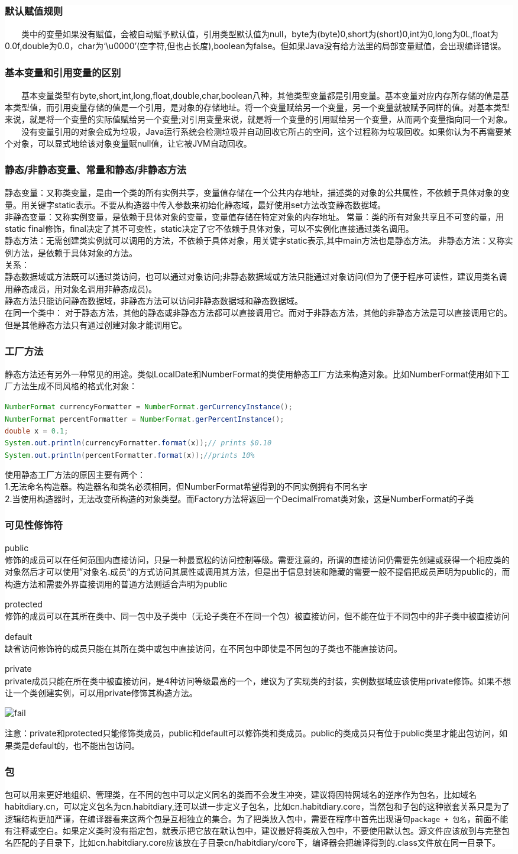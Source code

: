 ### 默认赋值规则
　　类中的变量如果没有赋值，会被自动赋予默认值，引用类型默认值为null，byte为(byte)0,short为(short)0,int为0,long为0L,float为0.0f,double为0.0，char为‘\u0000’(空字符,但也占长度),boolean为false。但如果Java没有给方法里的局部变量赋值，会出现编译错误。  

### 基本变量和引用变量的区别  
　　基本变量类型有byte,short,int,long,float,double,char,boolean八种，其他类型变量都是引用变量。基本变量对应内存所存储的值是基本类型值，而引用变量存储的值是一个引用，是对象的存储地址。将一个变量赋给另一个变量，另一个变量就被赋予同样的值。对基本类型来说，就是将一个变量的实际值赋给另一个变量;对引用变量来说，就是将一个变量的引用赋给另一个变量，从而两个变量指向同一个对象。  
　　没有变量引用的对象会成为垃圾，Java运行系统会检测垃圾并自动回收它所占的空间，这个过程称为垃圾回收。如果你认为不再需要某个对象，可以显式地给该对象变量赋null值，让它被JVM自动回收。  
  
### 静态/非静态变量、常量和静态/非静态方法  
静态变量：又称类变量，是由一个类的所有实例共享，变量值存储在一个公共内存地址，描述类的对象的公共属性，不依赖于具体对象的变量。用关键字static表示。不要从构造器中传入参数来初始化静态域，最好使用set方法改变静态数据域。  
非静态变量：又称实例变量，是依赖于具体对象的变量，变量值存储在特定对象的内存地址。
常量：类的所有对象共享且不可变的量，用static final修饰，final决定了其不可变性，static决定了它不依赖于具体对象，可以不实例化直接通过类名调用。  
静态方法：无需创建类实例就可以调用的方法，不依赖于具体对象，用关键字static表示,其中main方法也是静态方法。
非静态方法：又称实例方法，是依赖于具体对象的方法。  
关系：  
静态数据域或方法既可以通过类访问，也可以通过对象访问;非静态数据域或方法只能通过对象访问(但为了便于程序可读性，建议用类名调用静态成员，用对象名调用非静态成员)。  
静态方法只能访问静态数据域，非静态方法可以访问非静态数据域和静态数据域。   
在同一个类中： 对于静态方法，其他的静态或非静态方法都可以直接调用它。而对于非静态方法，其他的非静态方法是可以直接调用它的。但是其他静态方法只有通过创建对象才能调用它。

### 工厂方法  
静态方法还有另外一种常见的用途。类似LocalDate和NumberFormat的类使用静态工厂方法来构造对象。比如NumberFormat使用如下工厂方法生成不同风格的格式化对象：  
```java
NumberFormat currencyFormatter = NumberFormat.gerCurrencyInstance();  
NumberFormat percentFormatter = NumberFormat.gerPercentInstance();  
double x = 0.1;  
System.out.println(currencyFormatter.format(x));// prints $0.10
System.out.println(percentFormatter.format(x));//prints 10%
```
使用静态工厂方法的原因主要有两个：  
1.无法命名构造器。构造器名和类名必须相同，但NumberFormat希望得到的不同实例拥有不同名字  
2.当使用构造器时，无法改变所构造的对象类型。而Factory方法将返回一个DecimalFromat类对象，这是NumberFormat的子类
### 可见性修饰符  
public  
修饰的成员可以在任何范围内直接访问，只是一种最宽松的访问控制等级。需要注意的，所谓的直接访问仍需要先创建或获得一个相应类的对象然后才可以使用”对象名.成员“的方式访问其属性或调用其方法，但是出于信息封装和隐藏的需要一般不提倡把成员声明为public的，而构造方法和需要外界直接调用的普通方法则适合声明为public

protected  
修饰的成员可以在其所在类中、同一包中及子类中（无论子类在不在同一个包）被直接访问，但不能在位于不同包中的非子类中被直接访问

default  
缺省访问修饰符的成员只能在其所在类中或包中直接访问，在不同包中即使是不同包的子类也不能直接访问。  

private   
private成员只能在所在类中被直接访问，是4种访问等级最高的一个，建议为了实现类的封装，实例数据域应该使用private修饰。如果不想让一个类创建实例，可以用private修饰其构造方法。  

![fail](http://img.blog.csdn.net/20150409153405264 "四种可见性修饰符比较")  

注意：private和protected只能修饰类成员，public和default可以修饰类和类成员。public的类成员只有位于public类里才能出包访问，如果类是default的，也不能出包访问。
### 包  
包可以用来更好地组织、管理类，在不同的包中可以定义同名的类而不会发生冲突，建议将因特网域名的逆序作为包名，比如域名habitdiary.cn，可以定义包名为cn.habitdiary,还可以进一步定义子包名，比如cn.habitdiary.core，当然包和子包的这种嵌套关系只是为了逻辑结构更加严谨，在编译器看来这两个包是互相独立的集合。为了把类放入包中，需要在程序中首先出现语句`package + 包名`，前面不能有注释或空白。如果定义类时没有指定包，就表示把它放在默认包中，建议最好将类放入包中，不要使用默认包。源文件应该放到与完整包名匹配的子目录下，比如cn.habitdiary.core应该放在子目录cn/habitdiary/core下，编译器会把编译得到的.class文件放在同一目录下。
